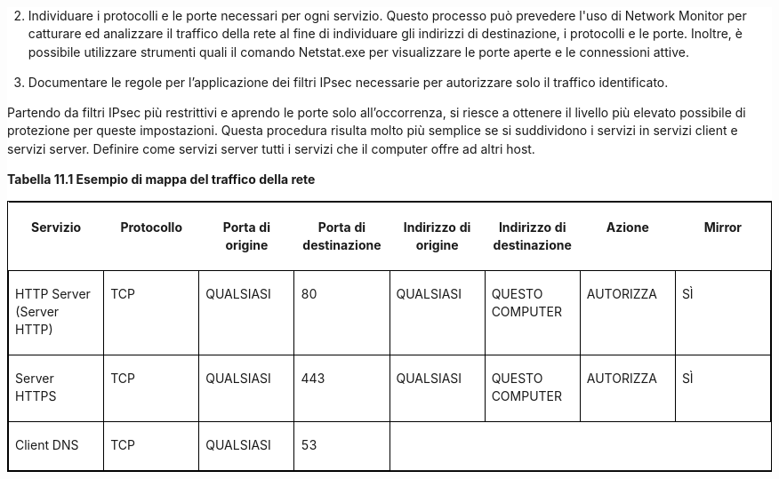 2.  Individuare i protocolli e le porte necessari per ogni servizio. Questo processo può prevedere l'uso di Network Monitor per catturare ed analizzare il traffico della rete al fine di individuare gli indirizzi di destinazione, i protocolli e le porte. Inoltre, è possibile utilizzare strumenti quali il comando Netstat.exe per visualizzare le porte aperte e le connessioni attive.

3.  Documentare le regole per l’applicazione dei filtri IPsec necessarie per autorizzare solo il traffico identificato.

Partendo da filtri IPsec più restrittivi e aprendo le porte solo all’occorrenza, si riesce a ottenere il livello più elevato possibile di protezione per queste impostazioni. Questa procedura risulta molto più semplice se si suddividono i servizi in servizi client e servizi server. Definire come servizi server tutti i servizi che il computer offre ad altri host.

**Tabella 11.1 Esempio di mappa del traffico della rete**

<p> </p>
<table style="border:1px solid black;">
<colgroup>
<col width="12%" />
<col width="12%" />
<col width="12%" />
<col width="12%" />
<col width="12%" />
<col width="12%" />
<col width="12%" />
<col width="12%" />
</colgroup>
<thead>
<tr class="header">
<th><p>Servizio</p></th>
<th><p>Protocollo</p></th>
<th><p>Porta di origine</p></th>
<th><p>Porta di destinazione</p></th>
<th><p>Indirizzo di origine</p></th>
<th><p>Indirizzo di destinazione</p></th>
<th><p>Azione</p></th>
<th><p>Mirror</p></th>
</tr>
</thead>
<tbody>
<tr class="odd">
<td style="border:1px solid black;"><p>HTTP Server (Server HTTP)</p></td>
<td style="border:1px solid black;"><p>TCP</p></td>
<td style="border:1px solid black;"><p>QUALSIASI</p></td>
<td style="border:1px solid black;"><p>80</p></td>
<td style="border:1px solid black;"><p>QUALSIASI</p></td>
<td style="border:1px solid black;"><p>QUESTO COMPUTER</p></td>
<td style="border:1px solid black;"><p>AUTORIZZA</p></td>
<td style="border:1px solid black;"><p>SÌ</p></td>
</tr>
<tr class="even">
<td style="border:1px solid black;"><p>Server HTTPS</p></td>
<td style="border:1px solid black;"><p>TCP</p></td>
<td style="border:1px solid black;"><p>QUALSIASI</p></td>
<td style="border:1px solid black;"><p>443</p></td>
<td style="border:1px solid black;"><p>QUALSIASI</p></td>
<td style="border:1px solid black;"><p>QUESTO COMPUTER</p></td>
<td style="border:1px solid black;"><p>AUTORIZZA</p></td>
<td style="border:1px solid black;"><p>SÌ</p></td>
</tr>
<tr class="odd">
<td style="border:1px solid black;"><p>Client DNS</p></td>
<td style="border:1px solid black;"><p>TCP</p></td>
<td style="border:1px solid black;"><p>QUALSIASI</p></td>
<td style="border:1px solid black;"><p>53</p></td>